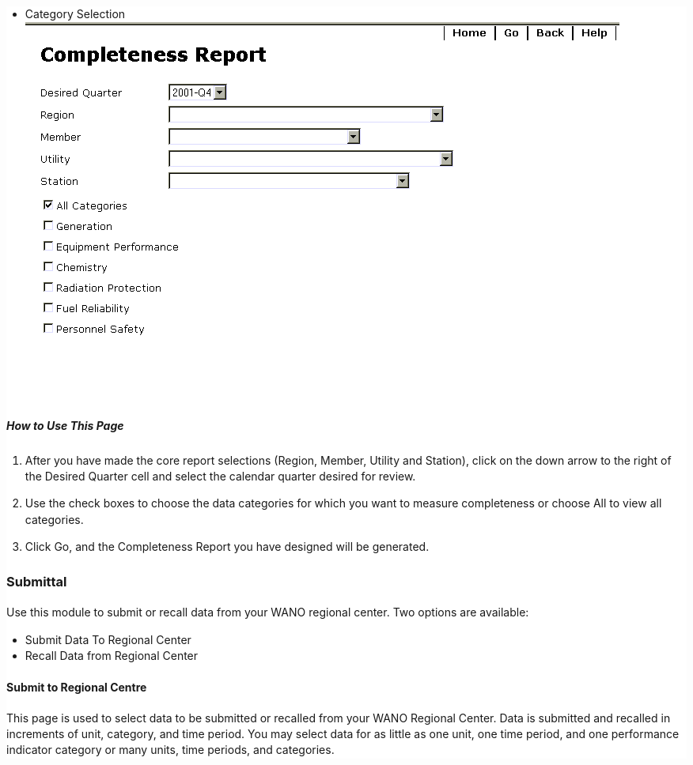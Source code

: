- Category Selection ![](pic/catSelection.gif)

##### How to Use This Page

1. After you have made the core report selections (Region, Member,
   Utility and Station), click on the down arrow to the right of the
   Desired Quarter cell and select the calendar quarter desired for
   review.

2. Use the check boxes to choose the data categories for which you
   want to measure completeness or choose All to view all categories.

3. Click Go, and the Completeness Report you have designed will be generated.

### Submittal

Use this module to submit or recall data from your WANO regional
center. Two options are available:

- Submit Data To Regional Center
- Recall Data from Regional Center

#### Submit to Regional Centre

This page is used to select data to be submitted or recalled from your
WANO Regional Center. Data is submitted and recalled in increments of
unit, category, and time period. You may select data for as little as
one unit, one time period, and one performance indicator category or
many units, time periods, and categories.
